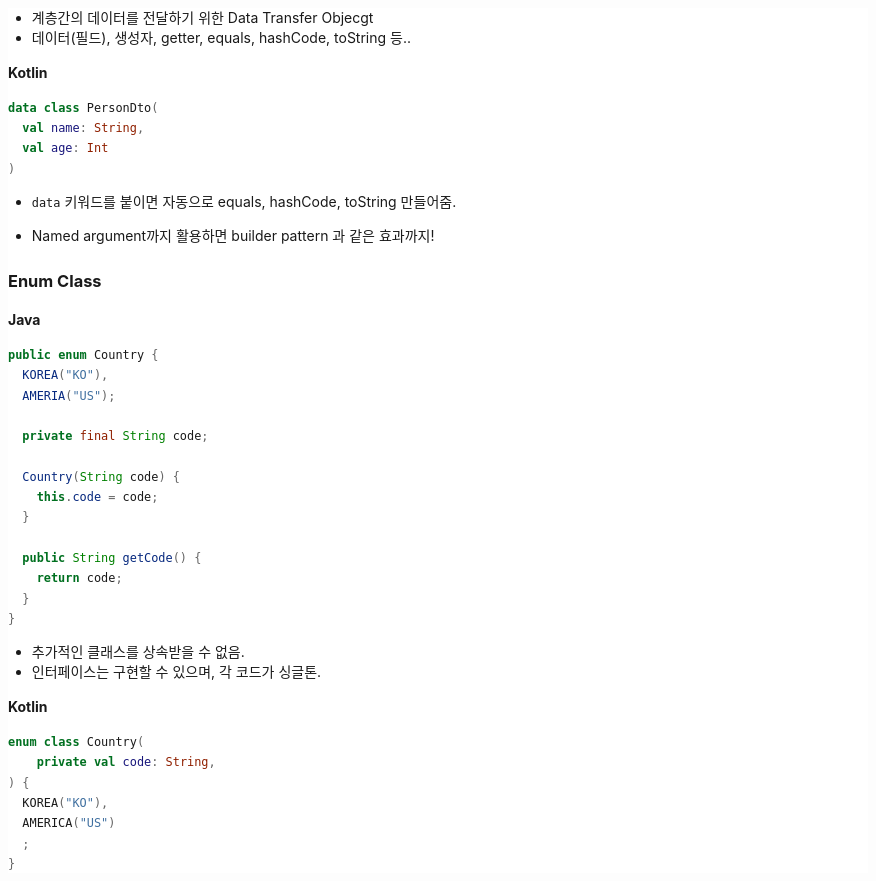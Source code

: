 - 계층간의 데이터를 전달하기 위한 Data Transfer Objecgt
- 데이터(필드), 생성자, getter, equals, hashCode, toString 등..



**Kotlin**

``` kotlin
data class PersonDto(
  val name: String,
  val age: Int
)
```

- `data` 키워드를 붙이면 자동으로 equals, hashCode, toString 만들어줌.

- Named argument까지 활용하면 builder pattern 과 같은 효과까지!



### Enum Class

**Java**

``` java
public enum Country {
  KOREA("KO"),
  AMERIA("US");
  
  private final String code;
  
  Country(String code) {
    this.code = code;
  }
  
  public String getCode() {
    return code;
  }
}
```

- 추가적인 클래스를 상속받을 수 없음.
- 인터페이스는 구현할 수 있으며, 각 코드가 싱글톤.



**Kotlin**

``` kotlin
enum class Country(
	private val code: String,
) {
  KOREA("KO"),
  AMERICA("US")
  ;
}
```


